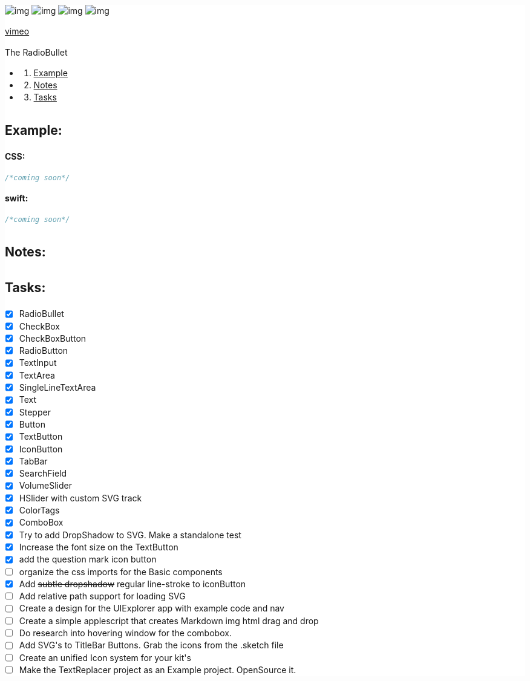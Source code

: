 <img width="365" alt="img" src="https://raw.githubusercontent.com/stylekit/img/master/Screen Shot 2016-04-12 at 14.37.33.png">

<img width="445" alt="img" src="https://raw.githubusercontent.com/stylekit/img/master/Screen Shot 2016-04-12 at 14.05.54.png">

<img width="355" alt="img" src="https://raw.githubusercontent.com/stylekit/img/master/Screen Shot 2016-04-11 at 22.27.24.png">

<img width="197" alt="img" src="https://raw.githubusercontent.com/stylekit/img/master/Screen Shot 2016-04-11 at 08.58.59.png">

[vimeo](https://vimeo.com/162345517) 

The RadioBullet

- 1. [Example](#example) 
- 2. [Notes](#notes) 
- 3. [Tasks](#tasks) 

## Example:


**CSS:**  
  
```css
/*coming soon*/
```


**swift:**  
  
```swift
/*coming soon*/
```

## Notes:

## Tasks:

- [x] RadioBullet
- [x] CheckBox
- [x] CheckBoxButton
- [x] RadioButton
- [x] TextInput
- [x] TextArea
- [x] SingleLineTextArea
- [x] Text
- [x] Stepper
- [x] Button
- [x] TextButton
- [x] IconButton
- [x] TabBar
- [x] SearchField
- [x] VolumeSlider
- [x] HSlider with custom SVG track
- [x] ColorTags
- [x] ComboBox
- [x] Try to add DropShadow to SVG. Make a standalone test
- [x] Increase the font size on the TextButton
- [x] add the question mark icon button
- [ ] organize the css imports for the Basic components
- [x] Add ~~subtle dropshadow~~ regular line-stroke to iconButton
- [ ] Add relative path support for loading SVG
- [ ] Create a design for the UIExplorer app with example code and nav
- [ ] Create a simple applescript that creates Markdown img html drag and drop
- [ ] Do research into hovering window for the combobox.
- [ ] Add SVG's to TitleBar Buttons. Grab the icons from the .sketch file
- [ ] Create an unified Icon system for your kit's
- [ ] Make the TextReplacer project as an Example project. OpenSource it.